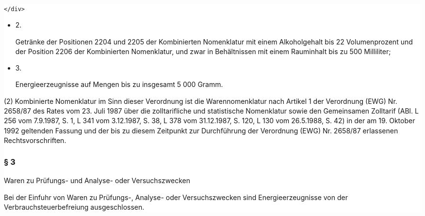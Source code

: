     </div>

  - 2\.
    
    <div>
    
    Getränke der Positionen 2204 und 2205 der Kombinierten Nomenklatur
    mit einem Alkoholgehalt bis 22 Volumenprozent und der Position 2206
    der Kombinierten Nomenklatur, und zwar in Behältnissen mit einem
    Rauminhalt bis zu 500 Milliliter;
    
    </div>

  - 3\.
    
    <div>
    
    Energieerzeugnisse auf Mengen bis zu insgesamt 5 000 Gramm.
    
    </div>

</div>

<div class="jurAbsatz">

(2) Kombinierte Nomenklatur im Sinn dieser Verordnung ist die
Warennomenklatur nach Artikel 1 der Verordnung (EWG) Nr. 2658/87 des
Rates vom 23. Juli 1987 über die zolltarifliche und statistische
Nomenklatur sowie den Gemeinsamen Zolltarif (ABl. L 256 vom 7.9.1987, S.
1, L 341 vom 3.12.1987, S. 38, L 378 vom 31.12.1987, S. 120, L 130 vom
26.5.1988, S. 42) in der am 19. Oktober 1992 geltenden Fassung und der
bis zu diesem Zeitpunkt zur Durchführung der Verordnung (EWG) Nr.
2658/87 erlassenen Rechtsvorschriften.

</div>

</div>

</div>

</div>

<span id="BJNR141400999BJNE000601140.html"></span>

### § 3  
Waren zu Prüfungs- und Analyse- oder Versuchszwecken

<div>

<div class="jnhtml">

<div>

<div class="jurAbsatz">

Bei der Einfuhr von Waren zu Prüfungs-, Analyse- oder Versuchszwecken
sind Energieerzeugnisse von der Verbrauchsteuerbefreiung ausgeschlossen.

</div>

</div>
